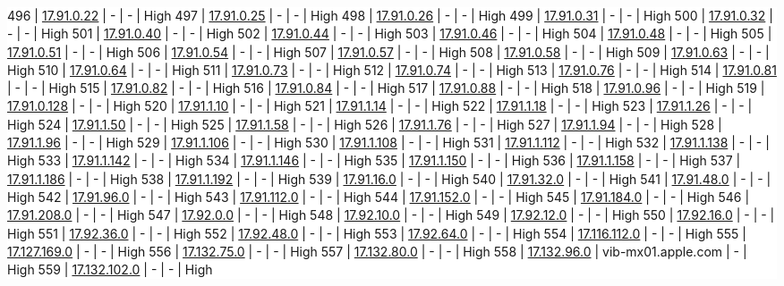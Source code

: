 496 | [17.91.0.22](https://vuldb.com/?ip.17.91.0.22) | - | - | High
497 | [17.91.0.25](https://vuldb.com/?ip.17.91.0.25) | - | - | High
498 | [17.91.0.26](https://vuldb.com/?ip.17.91.0.26) | - | - | High
499 | [17.91.0.31](https://vuldb.com/?ip.17.91.0.31) | - | - | High
500 | [17.91.0.32](https://vuldb.com/?ip.17.91.0.32) | - | - | High
501 | [17.91.0.40](https://vuldb.com/?ip.17.91.0.40) | - | - | High
502 | [17.91.0.44](https://vuldb.com/?ip.17.91.0.44) | - | - | High
503 | [17.91.0.46](https://vuldb.com/?ip.17.91.0.46) | - | - | High
504 | [17.91.0.48](https://vuldb.com/?ip.17.91.0.48) | - | - | High
505 | [17.91.0.51](https://vuldb.com/?ip.17.91.0.51) | - | - | High
506 | [17.91.0.54](https://vuldb.com/?ip.17.91.0.54) | - | - | High
507 | [17.91.0.57](https://vuldb.com/?ip.17.91.0.57) | - | - | High
508 | [17.91.0.58](https://vuldb.com/?ip.17.91.0.58) | - | - | High
509 | [17.91.0.63](https://vuldb.com/?ip.17.91.0.63) | - | - | High
510 | [17.91.0.64](https://vuldb.com/?ip.17.91.0.64) | - | - | High
511 | [17.91.0.73](https://vuldb.com/?ip.17.91.0.73) | - | - | High
512 | [17.91.0.74](https://vuldb.com/?ip.17.91.0.74) | - | - | High
513 | [17.91.0.76](https://vuldb.com/?ip.17.91.0.76) | - | - | High
514 | [17.91.0.81](https://vuldb.com/?ip.17.91.0.81) | - | - | High
515 | [17.91.0.82](https://vuldb.com/?ip.17.91.0.82) | - | - | High
516 | [17.91.0.84](https://vuldb.com/?ip.17.91.0.84) | - | - | High
517 | [17.91.0.88](https://vuldb.com/?ip.17.91.0.88) | - | - | High
518 | [17.91.0.96](https://vuldb.com/?ip.17.91.0.96) | - | - | High
519 | [17.91.0.128](https://vuldb.com/?ip.17.91.0.128) | - | - | High
520 | [17.91.1.10](https://vuldb.com/?ip.17.91.1.10) | - | - | High
521 | [17.91.1.14](https://vuldb.com/?ip.17.91.1.14) | - | - | High
522 | [17.91.1.18](https://vuldb.com/?ip.17.91.1.18) | - | - | High
523 | [17.91.1.26](https://vuldb.com/?ip.17.91.1.26) | - | - | High
524 | [17.91.1.50](https://vuldb.com/?ip.17.91.1.50) | - | - | High
525 | [17.91.1.58](https://vuldb.com/?ip.17.91.1.58) | - | - | High
526 | [17.91.1.76](https://vuldb.com/?ip.17.91.1.76) | - | - | High
527 | [17.91.1.94](https://vuldb.com/?ip.17.91.1.94) | - | - | High
528 | [17.91.1.96](https://vuldb.com/?ip.17.91.1.96) | - | - | High
529 | [17.91.1.106](https://vuldb.com/?ip.17.91.1.106) | - | - | High
530 | [17.91.1.108](https://vuldb.com/?ip.17.91.1.108) | - | - | High
531 | [17.91.1.112](https://vuldb.com/?ip.17.91.1.112) | - | - | High
532 | [17.91.1.138](https://vuldb.com/?ip.17.91.1.138) | - | - | High
533 | [17.91.1.142](https://vuldb.com/?ip.17.91.1.142) | - | - | High
534 | [17.91.1.146](https://vuldb.com/?ip.17.91.1.146) | - | - | High
535 | [17.91.1.150](https://vuldb.com/?ip.17.91.1.150) | - | - | High
536 | [17.91.1.158](https://vuldb.com/?ip.17.91.1.158) | - | - | High
537 | [17.91.1.186](https://vuldb.com/?ip.17.91.1.186) | - | - | High
538 | [17.91.1.192](https://vuldb.com/?ip.17.91.1.192) | - | - | High
539 | [17.91.16.0](https://vuldb.com/?ip.17.91.16.0) | - | - | High
540 | [17.91.32.0](https://vuldb.com/?ip.17.91.32.0) | - | - | High
541 | [17.91.48.0](https://vuldb.com/?ip.17.91.48.0) | - | - | High
542 | [17.91.96.0](https://vuldb.com/?ip.17.91.96.0) | - | - | High
543 | [17.91.112.0](https://vuldb.com/?ip.17.91.112.0) | - | - | High
544 | [17.91.152.0](https://vuldb.com/?ip.17.91.152.0) | - | - | High
545 | [17.91.184.0](https://vuldb.com/?ip.17.91.184.0) | - | - | High
546 | [17.91.208.0](https://vuldb.com/?ip.17.91.208.0) | - | - | High
547 | [17.92.0.0](https://vuldb.com/?ip.17.92.0.0) | - | - | High
548 | [17.92.10.0](https://vuldb.com/?ip.17.92.10.0) | - | - | High
549 | [17.92.12.0](https://vuldb.com/?ip.17.92.12.0) | - | - | High
550 | [17.92.16.0](https://vuldb.com/?ip.17.92.16.0) | - | - | High
551 | [17.92.36.0](https://vuldb.com/?ip.17.92.36.0) | - | - | High
552 | [17.92.48.0](https://vuldb.com/?ip.17.92.48.0) | - | - | High
553 | [17.92.64.0](https://vuldb.com/?ip.17.92.64.0) | - | - | High
554 | [17.116.112.0](https://vuldb.com/?ip.17.116.112.0) | - | - | High
555 | [17.127.169.0](https://vuldb.com/?ip.17.127.169.0) | - | - | High
556 | [17.132.75.0](https://vuldb.com/?ip.17.132.75.0) | - | - | High
557 | [17.132.80.0](https://vuldb.com/?ip.17.132.80.0) | - | - | High
558 | [17.132.96.0](https://vuldb.com/?ip.17.132.96.0) | vib-mx01.apple.com | - | High
559 | [17.132.102.0](https://vuldb.com/?ip.17.132.102.0) | - | - | High